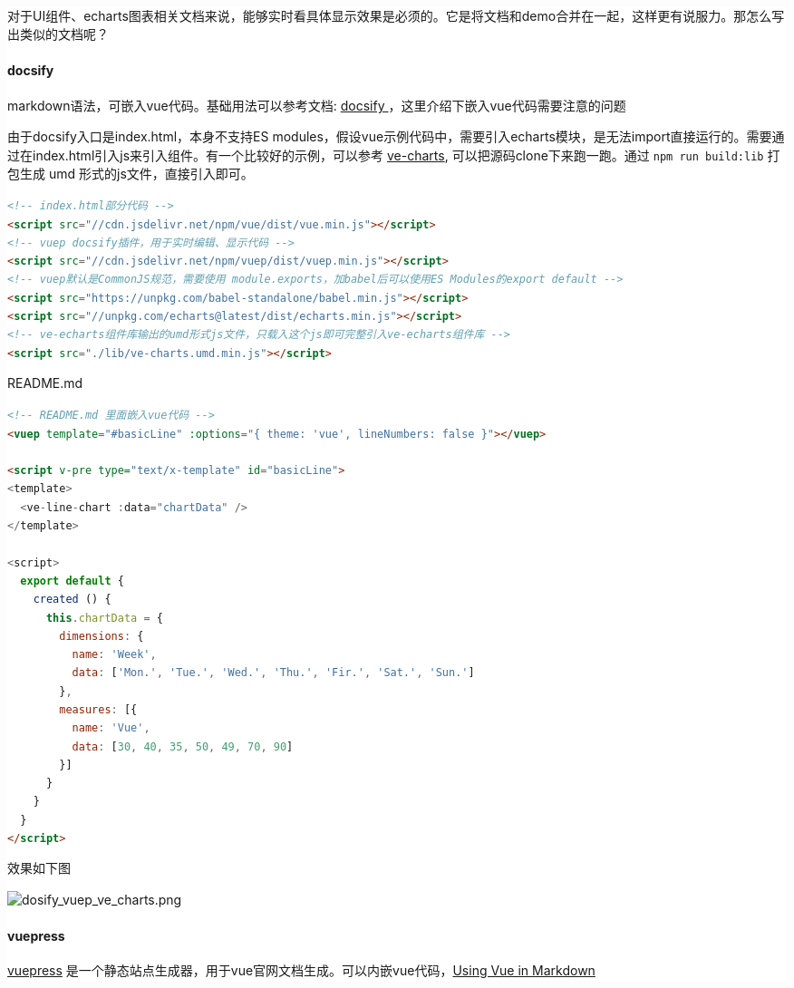 对于UI组件、echarts图表相关文档来说，能够实时看具体显示效果是必须的。它是将文档和demo合并在一起，这样更有说服力。那怎么写出类似的文档呢？

#### docsify
markdown语法，可嵌入vue代码。基础用法可以参考文档: [docsify ](https://docsify.js.org/#/quickstart)，这里介绍下嵌入vue代码需要注意的问题

由于docsify入口是index.html，本身不支持ES modules，假设vue示例代码中，需要引入echarts模块，是无法import直接运行的。需要通过在index.html引入js来引入组件。有一个比较好的示例，可以参考 [ve-charts](https://vueblocks.github.io/ve-charts/#/chart-line), 可以把源码clone下来跑一跑。通过 `npm run build:lib` 打包生成 umd 形式的js文件，直接引入即可。
```html
<!-- index.html部分代码 -->
<script src="//cdn.jsdelivr.net/npm/vue/dist/vue.min.js"></script>
<!-- vuep docsify插件，用于实时编辑、显示代码 -->
<script src="//cdn.jsdelivr.net/npm/vuep/dist/vuep.min.js"></script>
<!-- vuep默认是CommonJS规范，需要使用 module.exports，加babel后可以使用ES Modules的export default -->
<script src="https://unpkg.com/babel-standalone/babel.min.js"></script>
<script src="//unpkg.com/echarts@latest/dist/echarts.min.js"></script>
<!-- ve-echarts组件库输出的umd形式js文件，只载入这个js即可完整引入ve-echarts组件库 -->
<script src="./lib/ve-charts.umd.min.js"></script>
```
README.md
```md
<!-- README.md 里面嵌入vue代码 -->
<vuep template="#basicLine" :options="{ theme: 'vue', lineNumbers: false }"></vuep>

<script v-pre type="text/x-template" id="basicLine">
<template>
  <ve-line-chart :data="chartData" />
</template>

<script>
  export default {
    created () {
      this.chartData = {
        dimensions: {
          name: 'Week',
          data: ['Mon.', 'Tue.', 'Wed.', 'Thu.', 'Fir.', 'Sat.', 'Sun.']
        },
        measures: [{
          name: 'Vue',
          data: [30, 40, 35, 50, 49, 70, 90]
        }]
      }
    }
  }
</script>
```
效果如下图

![dosify_vuep_ve_charts.png](/images/daily/dosify_vuep_ve_charts.png)

#### vuepress
[vuepress](https://vuepress.vuejs.org/) 是一个静态站点生成器，用于vue官网文档生成。可以内嵌vue代码，[Using Vue in Markdown](https://vuepress.vuejs.org/guide/using-vue.html#browser-api-access-restrictions) 
